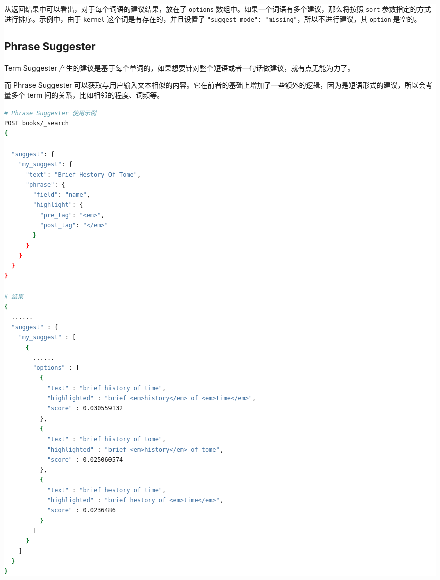 从返回结果中可以看出，对于每个词语的建议结果，放在了 `options` 数组中。如果一个词语有多个建议，那么将按照 `sort` 参数指定的方式进行排序。示例中，由于 `kernel` 这个词是有存在的，并且设置了 `"suggest_mode": "missing"`，所以不进行建议，其 `option` 是空的。

## Phrase Suggester

Term Suggester 产生的建议是基于每个单词的，如果想要针对整个短语或者一句话做建议，就有点无能为力了。

而 Phrase Suggester 可以获取与用户输入文本相似的内容。它在前者的基础上增加了一些额外的逻辑，因为是短语形式的建议，所以会考量多个 term 间的关系，比如相邻的程度、词频等。

```bash
# Phrase Suggester 使用示例
POST books/_search
{
  
  "suggest": {
    "my_suggest": {
      "text": "Brief Hestory Of Tome",
      "phrase": {
        "field": "name",
        "highlight": {
          "pre_tag": "<em>",
          "post_tag": "</em>"
        }
      }
    }
  }
}

# 结果
{
  ......
  "suggest" : {
    "my_suggest" : [
      {
        ......
        "options" : [
          {
            "text" : "brief history of time",
            "highlighted" : "brief <em>history</em> of <em>time</em>",
            "score" : 0.030559132
          },
          {
            "text" : "brief history of tome",
            "highlighted" : "brief <em>history</em> of tome",
            "score" : 0.025060574
          },
          {
            "text" : "brief hestory of time",
            "highlighted" : "brief hestory of <em>time</em>",
            "score" : 0.0236486
          }
        ]
      }
    ]
  }
}
```
